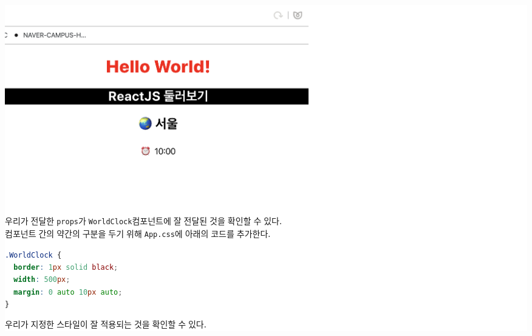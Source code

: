 <img src="/assets/2019-11-13/2.png" width="500" height="auto"><br>

우리가 전달한 `props`가 `WorldClock`컴포넌트에 잘 전달된 것을 확인할 수 있다.<br>
컴포넌트 간의 약간의 구분을 두기 위해 `App.css`에 아래의 코드를 추가한다.<br>

```css
.WorldClock {
  border: 1px solid black;
  width: 500px;
  margin: 0 auto 10px auto;
}
```

우리가 지정한 스타일이 잘 적용되는 것을 확인할 수 있다.<br>
